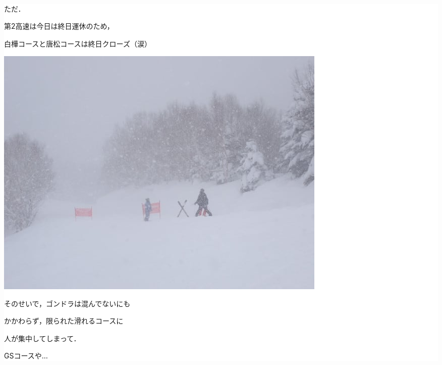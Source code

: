 

ただ．


第2高速は今日は終日運休のため，


白樺コースと唐松コースは終日クローズ（涙）




![adfa42a680cf5524882eb24d64ad848c.jpg](images/adfa42a680cf5524882eb24d64ad848c.jpg)







そのせいで，ゴンドラは混んでないにも


かかわらず，限られた滑れるコースに


人が集中してしまって．


GSコースや…



